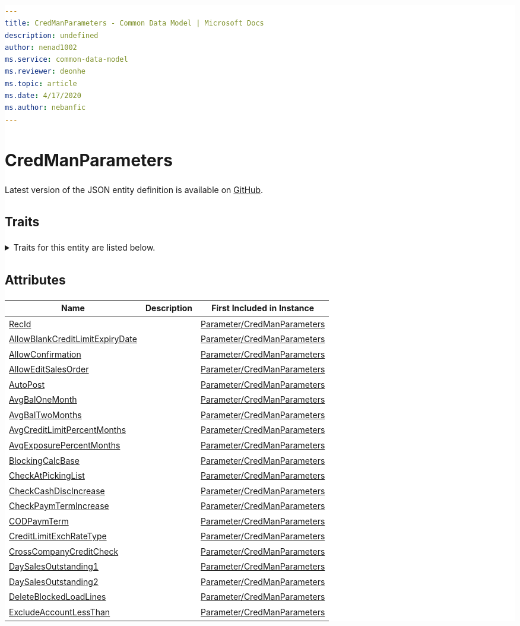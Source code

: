 ```yaml
---
title: CredManParameters - Common Data Model | Microsoft Docs
description: undefined
author: nenad1002
ms.service: common-data-model
ms.reviewer: deonhe
ms.topic: article
ms.date: 4/17/2020
ms.author: nebanfic
---
```


# CredManParameters

  
 Latest version of the JSON entity definition is available on <a href="https://github.com/Microsoft/CDM/tree/master/schemaDocuments/core/erp/Tables/Finance/AccountsReceivable/Parameter/CredManParameters.cdm.json" target="_blank">GitHub</a>.  

## Traits

<details><summary>Traits for this entity are listed below.  
</summary></details>

## Attributes

|Name|Description|First Included in Instance|
|---|---|---|
|[RecId](#RecId)||<a href="CredManParameters.md" target="_blank">Parameter/CredManParameters</a>|
|[AllowBlankCreditLimitExpiryDate](#AllowBlankCreditLimitExpiryDate)||<a href="CredManParameters.md" target="_blank">Parameter/CredManParameters</a>|
|[AllowConfirmation](#AllowConfirmation)||<a href="CredManParameters.md" target="_blank">Parameter/CredManParameters</a>|
|[AllowEditSalesOrder](#AllowEditSalesOrder)||<a href="CredManParameters.md" target="_blank">Parameter/CredManParameters</a>|
|[AutoPost](#AutoPost)||<a href="CredManParameters.md" target="_blank">Parameter/CredManParameters</a>|
|[AvgBalOneMonth](#AvgBalOneMonth)||<a href="CredManParameters.md" target="_blank">Parameter/CredManParameters</a>|
|[AvgBalTwoMonths](#AvgBalTwoMonths)||<a href="CredManParameters.md" target="_blank">Parameter/CredManParameters</a>|
|[AvgCreditLimitPercentMonths](#AvgCreditLimitPercentMonths)||<a href="CredManParameters.md" target="_blank">Parameter/CredManParameters</a>|
|[AvgExposurePercentMonths](#AvgExposurePercentMonths)||<a href="CredManParameters.md" target="_blank">Parameter/CredManParameters</a>|
|[BlockingCalcBase](#BlockingCalcBase)||<a href="CredManParameters.md" target="_blank">Parameter/CredManParameters</a>|
|[CheckAtPickingList](#CheckAtPickingList)||<a href="CredManParameters.md" target="_blank">Parameter/CredManParameters</a>|
|[CheckCashDiscIncrease](#CheckCashDiscIncrease)||<a href="CredManParameters.md" target="_blank">Parameter/CredManParameters</a>|
|[CheckPaymTermIncrease](#CheckPaymTermIncrease)||<a href="CredManParameters.md" target="_blank">Parameter/CredManParameters</a>|
|[CODPaymTerm](#CODPaymTerm)||<a href="CredManParameters.md" target="_blank">Parameter/CredManParameters</a>|
|[CreditLimitExchRateType](#CreditLimitExchRateType)||<a href="CredManParameters.md" target="_blank">Parameter/CredManParameters</a>|
|[CrossCompanyCreditCheck](#CrossCompanyCreditCheck)||<a href="CredManParameters.md" target="_blank">Parameter/CredManParameters</a>|
|[DaySalesOutstanding1](#DaySalesOutstanding1)||<a href="CredManParameters.md" target="_blank">Parameter/CredManParameters</a>|
|[DaySalesOutstanding2](#DaySalesOutstanding2)||<a href="CredManParameters.md" target="_blank">Parameter/CredManParameters</a>|
|[DeleteBlockedLoadLines](#DeleteBlockedLoadLines)||<a href="CredManParameters.md" target="_blank">Parameter/CredManParameters</a>|
|[ExcludeAccountLessThan](#ExcludeAccountLessThan)||<a href="CredManParameters.md" target="_blank">Parameter/CredManParameters</a>|
